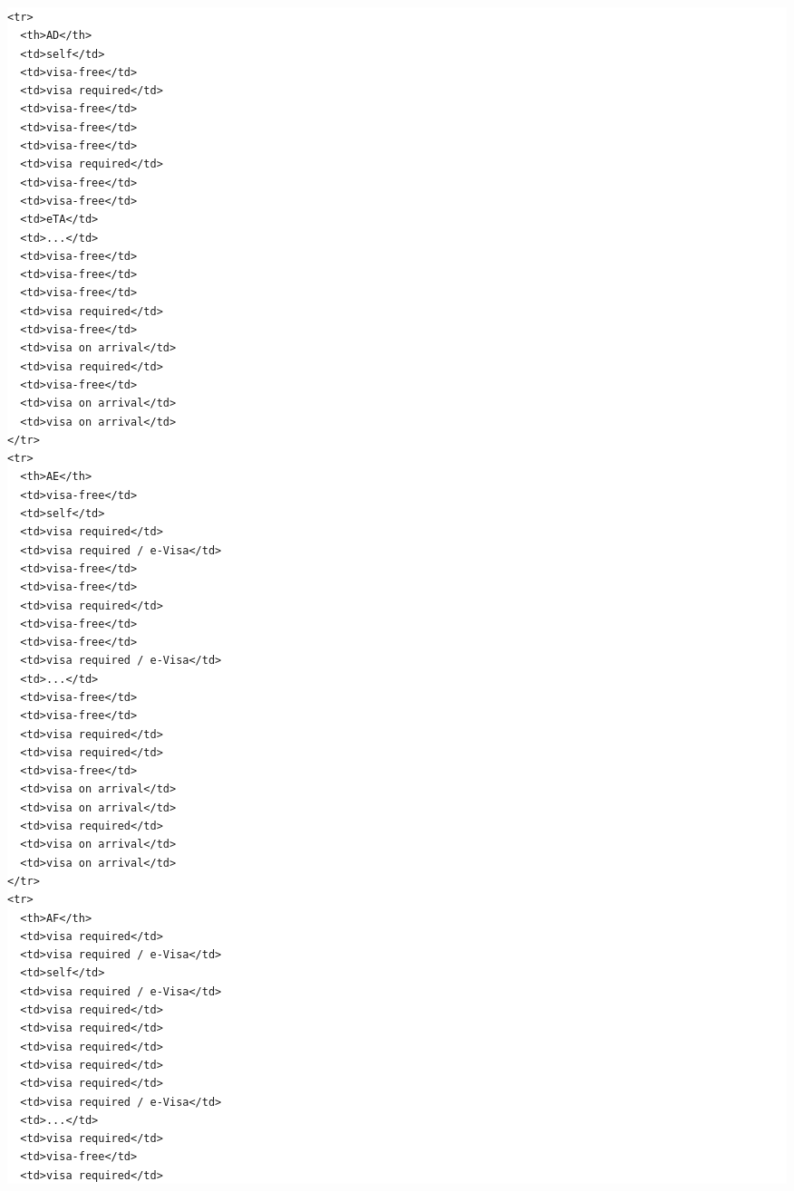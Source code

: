     <tr>
      <th>AD</th>
      <td>self</td>
      <td>visa-free</td>
      <td>visa required</td>
      <td>visa-free</td>
      <td>visa-free</td>
      <td>visa-free</td>
      <td>visa required</td>
      <td>visa-free</td>
      <td>visa-free</td>
      <td>eTA</td>
      <td>...</td>
      <td>visa-free</td>
      <td>visa-free</td>
      <td>visa-free</td>
      <td>visa required</td>
      <td>visa-free</td>
      <td>visa on arrival</td>
      <td>visa required</td>
      <td>visa-free</td>
      <td>visa on arrival</td>
      <td>visa on arrival</td>
    </tr>
    <tr>
      <th>AE</th>
      <td>visa-free</td>
      <td>self</td>
      <td>visa required</td>
      <td>visa required / e-Visa</td>
      <td>visa-free</td>
      <td>visa-free</td>
      <td>visa required</td>
      <td>visa-free</td>
      <td>visa-free</td>
      <td>visa required / e-Visa</td>
      <td>...</td>
      <td>visa-free</td>
      <td>visa-free</td>
      <td>visa required</td>
      <td>visa required</td>
      <td>visa-free</td>
      <td>visa on arrival</td>
      <td>visa on arrival</td>
      <td>visa required</td>
      <td>visa on arrival</td>
      <td>visa on arrival</td>
    </tr>
    <tr>
      <th>AF</th>
      <td>visa required</td>
      <td>visa required / e-Visa</td>
      <td>self</td>
      <td>visa required / e-Visa</td>
      <td>visa required</td>
      <td>visa required</td>
      <td>visa required</td>
      <td>visa required</td>
      <td>visa required</td>
      <td>visa required / e-Visa</td>
      <td>...</td>
      <td>visa required</td>
      <td>visa-free</td>
      <td>visa required</td>